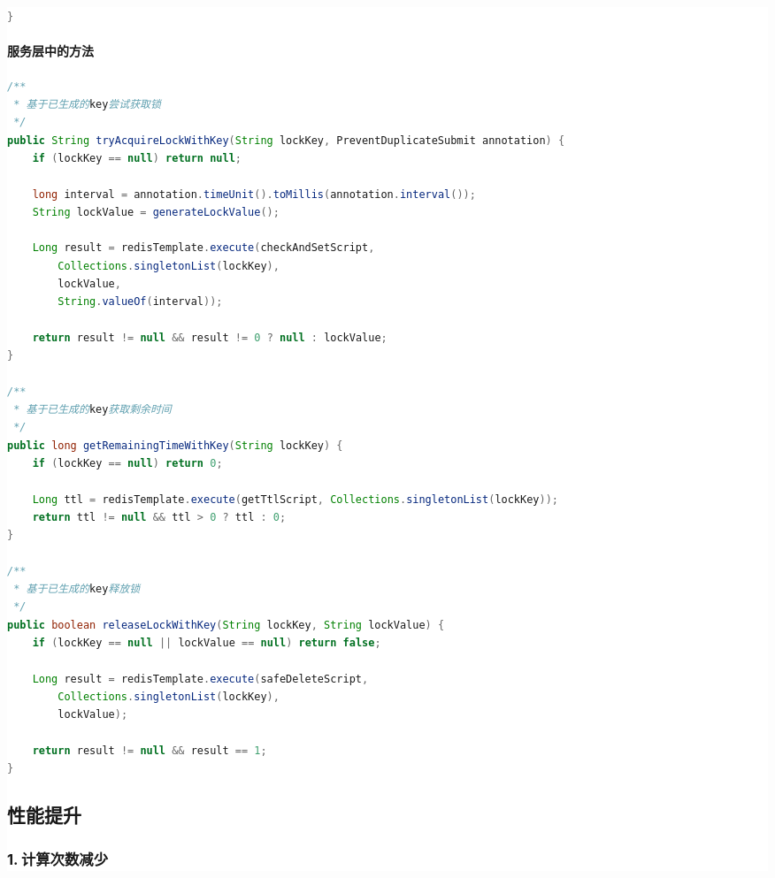 ```java
}
```

#### 服务层中的方法

```java
/**
 * 基于已生成的key尝试获取锁
 */
public String tryAcquireLockWithKey(String lockKey, PreventDuplicateSubmit annotation) {
    if (lockKey == null) return null;
    
    long interval = annotation.timeUnit().toMillis(annotation.interval());
    String lockValue = generateLockValue();
    
    Long result = redisTemplate.execute(checkAndSetScript, 
        Collections.singletonList(lockKey), 
        lockValue, 
        String.valueOf(interval));
    
    return result != null && result != 0 ? null : lockValue;
}

/**
 * 基于已生成的key获取剩余时间
 */
public long getRemainingTimeWithKey(String lockKey) {
    if (lockKey == null) return 0;
    
    Long ttl = redisTemplate.execute(getTtlScript, Collections.singletonList(lockKey));
    return ttl != null && ttl > 0 ? ttl : 0;
}

/**
 * 基于已生成的key释放锁
 */
public boolean releaseLockWithKey(String lockKey, String lockValue) {
    if (lockKey == null || lockValue == null) return false;
    
    Long result = redisTemplate.execute(safeDeleteScript, 
        Collections.singletonList(lockKey), 
        lockValue);
    
    return result != null && result == 1;
}
```

## 性能提升

### 1. 计算次数减少
